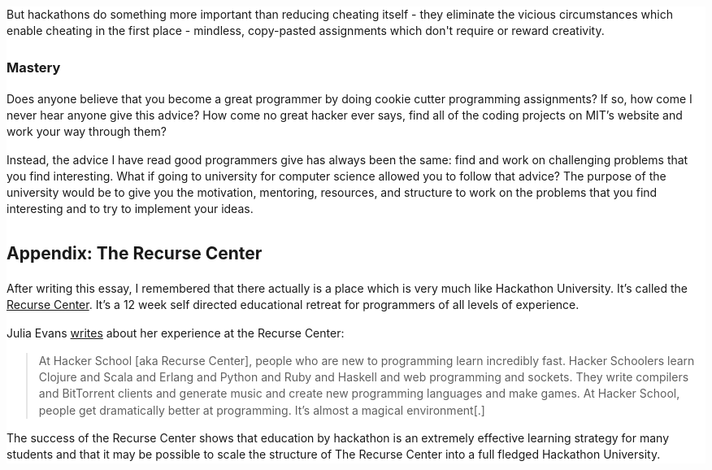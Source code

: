 But hackathons do something more important than reducing cheating itself - they eliminate the vicious circumstances which enable cheating in the first place  - mindless, copy-pasted assignments which don't require or reward creativity.

### Mastery

Does anyone believe that you become a great programmer by doing cookie cutter programming assignments? If so, how come I never hear anyone give this advice? How come no great hacker ever says, find all of the coding projects on MIT’s website and work your way through them?

Instead, the advice I have read good programmers give has always been the same: find and work on challenging problems that you find interesting. What if going to university for computer science allowed you to follow that advice? The purpose of the university would be to give you the motivation, mentoring, resources, and structure to work on the problems that you find interesting and to try to implement your ideas.

## Appendix: The Recurse Center

After writing this essay, I remembered that there actually is a place which is very much like Hackathon University. It’s called the [Recurse Center](https://www.recurse.com/). It’s a 12 week self directed educational retreat for programmers of all levels of experience.

Julia Evans [writes](https://jvns.ca/blog/2014/03/10/help/) about her experience at the Recurse Center:

> At Hacker School [aka Recurse Center], people who are new to programming learn incredibly fast. Hacker Schoolers learn Clojure and Scala and Erlang and Python and Ruby and Haskell and web programming and sockets. They write compilers and BitTorrent clients and generate music and create new programming languages and make games. At Hacker School, people get dramatically better at programming. It’s almost a magical environment[.]

The success of the Recurse Center shows that education by hackathon is an extremely effective learning strategy for many students and that it may be possible to scale the structure of The Recurse Center into a full fledged Hackathon University.